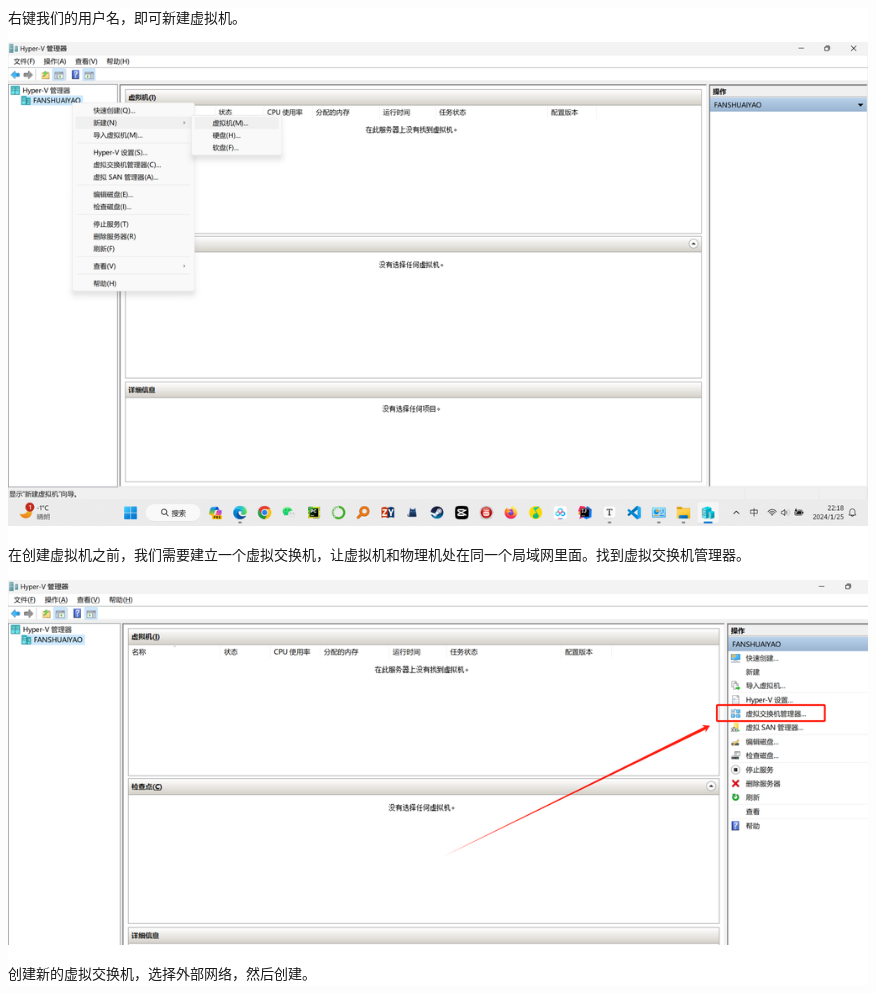右键我们的用户名，即可新建虚拟机。

![image-20240125221818346](从零开始.assets/image-20240125221818346.png)

在创建虚拟机之前，我们需要建立一个虚拟交换机，让虚拟机和物理机处在同一个局域网里面。找到虚拟交换机管理器。

![image-20240126174448633](从零开始.assets/image-20240126174448633.png)

创建新的虚拟交换机，选择外部网络，然后创建。
